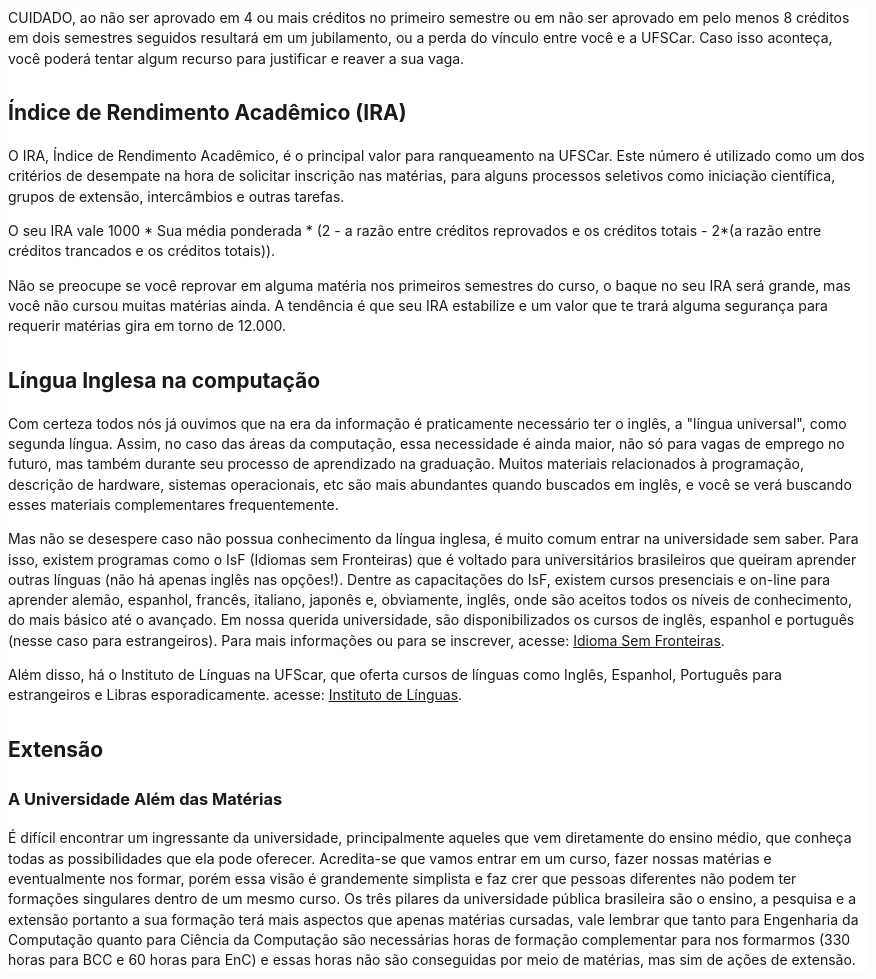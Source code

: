 CUIDADO, ao não ser aprovado em 4 ou mais créditos no primeiro semestre ou em não ser aprovado em pelo menos 8 créditos em dois semestres seguidos resultará em um jubilamento, ou a perda do vínculo entre você e a UFSCar. Caso isso aconteça, você poderá tentar algum recurso para justificar e reaver a sua vaga.

## Índice de Rendimento Acadêmico (IRA)

O IRA, Índice de Rendimento Acadêmico, é o principal valor para ranqueamento na UFSCar. Este número é utilizado como um dos critérios de desempate na hora de solicitar inscrição nas matérias, para alguns processos seletivos como iniciação científica, grupos de extensão, intercâmbios e outras tarefas.  
  
O seu IRA vale 1000 \* Sua média ponderada \* (2 - a razão entre créditos reprovados e os créditos totais - 2\*(a razão entre créditos trancados e os créditos totais)).  
  
Não se preocupe se você reprovar em alguma matéria nos primeiros semestres do curso, o baque no seu IRA será grande, mas você não cursou muitas matérias ainda. A tendência é que seu IRA estabilize e um valor que te trará alguma segurança para requerir matérias gira em torno de 12.000.

## Língua Inglesa na computação

Com certeza todos nós já ouvimos que na era da informação é praticamente necessário ter o inglês, a "língua universal", como segunda língua. Assim, no caso das áreas da computação, essa necessidade é ainda maior, não só para vagas de emprego no futuro, mas também durante seu processo de aprendizado na graduação. Muitos materiais relacionados à programação, descrição de hardware, sistemas operacionais, etc são mais abundantes quando buscados em inglês, e você se verá buscando esses materiais complementares frequentemente.  
  
Mas não se desespere caso não possua conhecimento da língua inglesa, é muito comum entrar na universidade sem saber. Para isso, existem programas como o IsF (Idiomas sem Fronteiras) que é voltado para universitários brasileiros que queiram aprender outras línguas (não há apenas inglês nas opções!). Dentre as capacitações do IsF, existem cursos presenciais e on-line para aprender alemão, espanhol, francês, italiano, japonês e, obviamente, inglês, onde são aceitos todos os níveis de conhecimento, do mais básico até o avançado. Em nossa querida universidade, são disponibilizados os cursos de inglês, espanhol e português (nesse caso para estrangeiros). Para mais informações ou para se inscrever, acesse: [Idioma Sem Fronteiras](https://isf.mec.gov.br).  
  
Além disso, há o Instituto de Línguas na UFScar, que oferta cursos de línguas como Inglês, Espanhol, Português para estrangeiros e Libras esporadicamente. acesse: [Instituto de Línguas](https://www.institutodelinguas.ufscar.br/pt-br).

## Extensão

### A Universidade Além das Matérias

É difícil encontrar um ingressante da universidade, principalmente aqueles que vem diretamente do ensino médio, que conheça todas as possibilidades que ela pode oferecer. Acredita-se que vamos entrar em um curso, fazer nossas matérias e eventualmente nos formar, porém essa visão é grandemente simplista e faz crer que pessoas diferentes não podem ter formações singulares dentro de um mesmo curso. Os três pilares da universidade pública brasileira são o ensino, a pesquisa e a extensão portanto a sua formação terá mais aspectos que apenas matérias cursadas, vale lembrar que tanto para Engenharia da Computação quanto para Ciência da Computação são necessárias horas de formação complementar para nos formarmos (330 horas para BCC e 60 horas para EnC) e essas horas não são conseguidas por meio de matérias, mas sim de ações de extensão.
